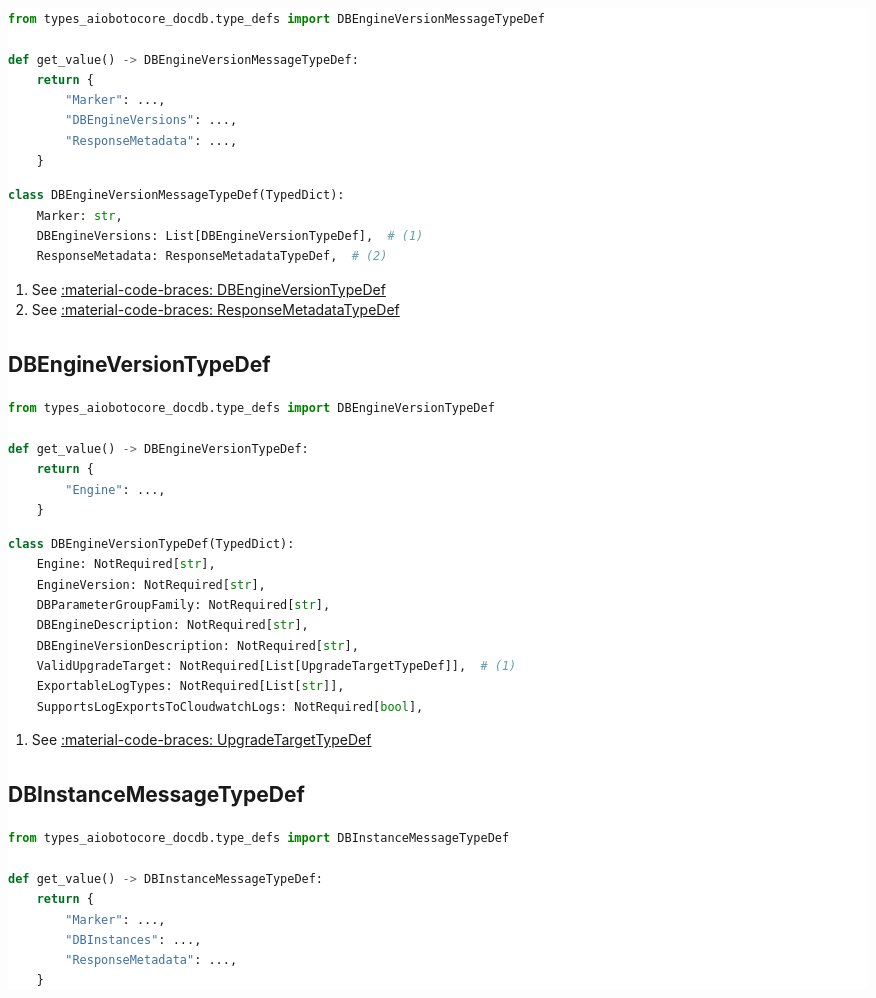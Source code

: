 ```python title="Usage Example"
from types_aiobotocore_docdb.type_defs import DBEngineVersionMessageTypeDef

def get_value() -> DBEngineVersionMessageTypeDef:
    return {
        "Marker": ...,
        "DBEngineVersions": ...,
        "ResponseMetadata": ...,
    }
```

```python title="Definition"
class DBEngineVersionMessageTypeDef(TypedDict):
    Marker: str,
    DBEngineVersions: List[DBEngineVersionTypeDef],  # (1)
    ResponseMetadata: ResponseMetadataTypeDef,  # (2)
```

1. See [:material-code-braces: DBEngineVersionTypeDef](./type_defs.md#dbengineversiontypedef) 
2. See [:material-code-braces: ResponseMetadataTypeDef](./type_defs.md#responsemetadatatypedef) 
## DBEngineVersionTypeDef

```python title="Usage Example"
from types_aiobotocore_docdb.type_defs import DBEngineVersionTypeDef

def get_value() -> DBEngineVersionTypeDef:
    return {
        "Engine": ...,
    }
```

```python title="Definition"
class DBEngineVersionTypeDef(TypedDict):
    Engine: NotRequired[str],
    EngineVersion: NotRequired[str],
    DBParameterGroupFamily: NotRequired[str],
    DBEngineDescription: NotRequired[str],
    DBEngineVersionDescription: NotRequired[str],
    ValidUpgradeTarget: NotRequired[List[UpgradeTargetTypeDef]],  # (1)
    ExportableLogTypes: NotRequired[List[str]],
    SupportsLogExportsToCloudwatchLogs: NotRequired[bool],
```

1. See [:material-code-braces: UpgradeTargetTypeDef](./type_defs.md#upgradetargettypedef) 
## DBInstanceMessageTypeDef

```python title="Usage Example"
from types_aiobotocore_docdb.type_defs import DBInstanceMessageTypeDef

def get_value() -> DBInstanceMessageTypeDef:
    return {
        "Marker": ...,
        "DBInstances": ...,
        "ResponseMetadata": ...,
    }
```
